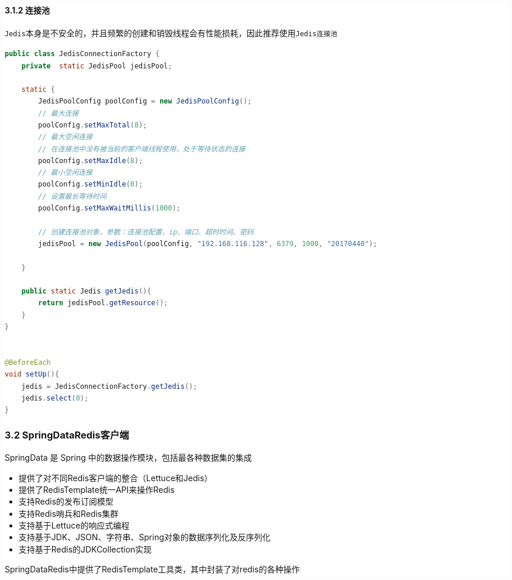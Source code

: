 

#### 3.1.2 连接池

`Jedis`本身是不安全的，并且频繁的创建和销毁线程会有性能损耗，因此推荐使用`Jedis连接池`

```java
public class JedisConnectionFactory {
    private  static JedisPool jedisPool;

    static {
        JedisPoolConfig poolConfig = new JedisPoolConfig();
        // 最大连接
        poolConfig.setMaxTotal(8);
        // 最大空闲连接
        // 在连接池中没有被当前的客户端线程使用，处于等待状态的连接
        poolConfig.setMaxIdle(8);
        // 最小空闲连接
        poolConfig.setMinIdle(0);
        // 设置最长等待时间
        poolConfig.setMaxWaitMillis(1000);

        // 创建连接池对象，参数：连接池配置、ip、端口、超时时间、密码
        jedisPool = new JedisPool(poolConfig, "192.168.116.128", 6379, 1000, "20170440");

    }

    public static Jedis getJedis(){
        return jedisPool.getResource();
    }
}


@BeforeEach
void setUp(){
    jedis = JedisConnectionFactory.getJedis();
    jedis.select(0);
}
```

### 3.2 SpringDataRedis客户端

SpringData 是 Spring 中的数据操作模块，包括最各种数据集的集成

- 提供了对不同Redis客户端的整合（Lettuce和Jedis）
- 提供了RedisTemplate统一API来操作Redis
- 支持Redis的发布订阅模型
- 支持Redis哨兵和Redis集群
- 支持基于Lettuce的响应式编程
- 支持基于JDK、JSON、字符串、Spring对象的数据序列化及反序列化
- 支持基于Redis的JDKCollection实现



SpringDataRedis中提供了RedisTemplate工具类，其中封装了对redis的各种操作
